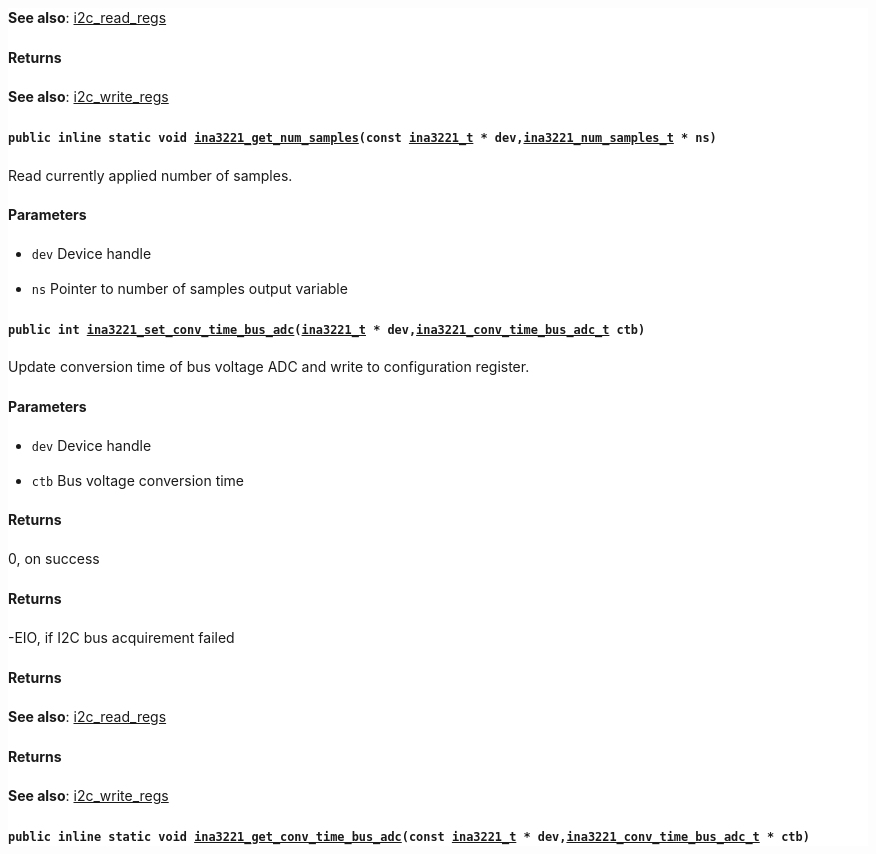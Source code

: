 **See also**: [i2c_read_regs](./doc/starlight-docs/src/content/docs/apidoc/api-undefined.md#group__drivers__periph__i2c_1ga5e65efc34a8bd77223795faadc29d304)

#### Returns

**See also**: [i2c_write_regs](./doc/starlight-docs/src/content/docs/apidoc/api-undefined.md#group__drivers__periph__i2c_1gac7e12c6df3bc117d5e46d1e98a5a7f08)

#### `public inline static void `[`ina3221_get_num_samples`](#group__drivers__ina3221_1ga0798a092d4a28d8af7b74f121ad932e8)`(const `[`ina3221_t`](./doc/starlight-docs/src/content/docs/apidoc/api-drivers_ina3221.md#structina3221__t)` * dev,`[`ina3221_num_samples_t`](./doc/starlight-docs/src/content/docs/apidoc/api-undefined.md#group__drivers__ina3221_1gaa144e8e625494e561036bfb2d301118f)` * ns)` 

Read currently applied number of samples.

#### Parameters
* `dev` Device handle 

* `ns` Pointer to number of samples output variable

#### `public int `[`ina3221_set_conv_time_bus_adc`](#group__drivers__ina3221_1gae441b96b2160af23e74b882a4cba091c)`(`[`ina3221_t`](./doc/starlight-docs/src/content/docs/apidoc/api-drivers_ina3221.md#structina3221__t)` * dev,`[`ina3221_conv_time_bus_adc_t`](./doc/starlight-docs/src/content/docs/apidoc/api-undefined.md#group__drivers__ina3221_1gaaff4db0cb01f229b8617aad08067d195)` ctb)` 

Update conversion time of bus voltage ADC and write to configuration register.

#### Parameters
* `dev` Device handle 

* `ctb` Bus voltage conversion time

#### Returns
0, on success 

#### Returns
-EIO, if I2C bus acquirement failed 

#### Returns

**See also**: [i2c_read_regs](./doc/starlight-docs/src/content/docs/apidoc/api-undefined.md#group__drivers__periph__i2c_1ga5e65efc34a8bd77223795faadc29d304)

#### Returns

**See also**: [i2c_write_regs](./doc/starlight-docs/src/content/docs/apidoc/api-undefined.md#group__drivers__periph__i2c_1gac7e12c6df3bc117d5e46d1e98a5a7f08)

#### `public inline static void `[`ina3221_get_conv_time_bus_adc`](#group__drivers__ina3221_1ga434351e789ac1134529f85c3a6e9c874)`(const `[`ina3221_t`](./doc/starlight-docs/src/content/docs/apidoc/api-drivers_ina3221.md#structina3221__t)` * dev,`[`ina3221_conv_time_bus_adc_t`](./doc/starlight-docs/src/content/docs/apidoc/api-undefined.md#group__drivers__ina3221_1gaaff4db0cb01f229b8617aad08067d195)` * ctb)` 
